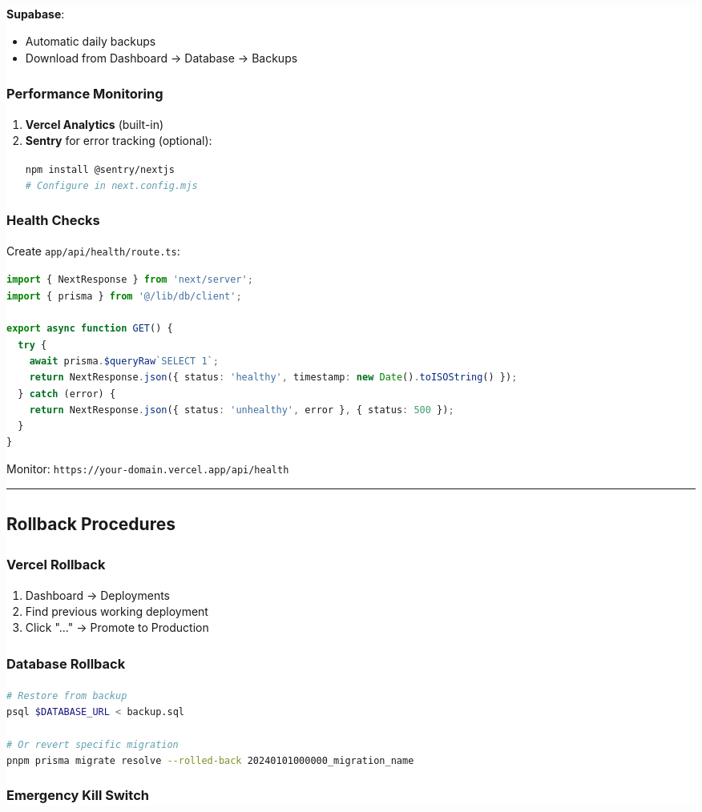 **Supabase**:
- Automatic daily backups
- Download from Dashboard → Database → Backups

### Performance Monitoring

1. **Vercel Analytics** (built-in)
2. **Sentry** for error tracking (optional):
   ```bash
   npm install @sentry/nextjs
   # Configure in next.config.mjs
   ```

### Health Checks

Create `app/api/health/route.ts`:

```typescript
import { NextResponse } from 'next/server';
import { prisma } from '@/lib/db/client';

export async function GET() {
  try {
    await prisma.$queryRaw`SELECT 1`;
    return NextResponse.json({ status: 'healthy', timestamp: new Date().toISOString() });
  } catch (error) {
    return NextResponse.json({ status: 'unhealthy', error }, { status: 500 });
  }
}
```

Monitor: `https://your-domain.vercel.app/api/health`

---

## Rollback Procedures

### Vercel Rollback

1. Dashboard → Deployments
2. Find previous working deployment
3. Click "..." → Promote to Production

### Database Rollback

```bash
# Restore from backup
psql $DATABASE_URL < backup.sql

# Or revert specific migration
pnpm prisma migrate resolve --rolled-back 20240101000000_migration_name
```

### Emergency Kill Switch
